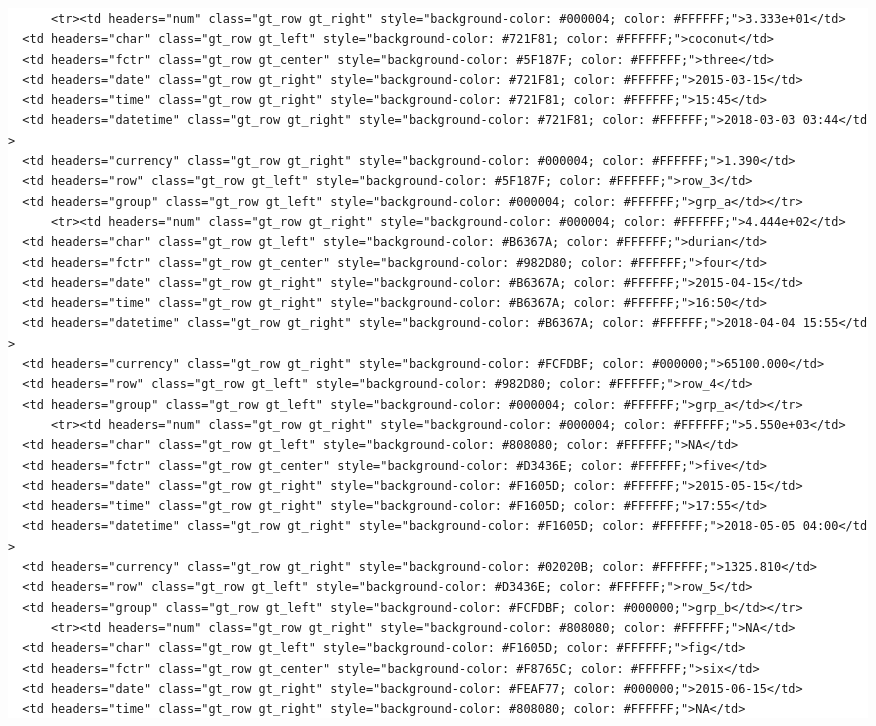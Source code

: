           <tr><td headers="num" class="gt_row gt_right" style="background-color: #000004; color: #FFFFFF;">3.333e+01</td>
      <td headers="char" class="gt_row gt_left" style="background-color: #721F81; color: #FFFFFF;">coconut</td>
      <td headers="fctr" class="gt_row gt_center" style="background-color: #5F187F; color: #FFFFFF;">three</td>
      <td headers="date" class="gt_row gt_right" style="background-color: #721F81; color: #FFFFFF;">2015-03-15</td>
      <td headers="time" class="gt_row gt_right" style="background-color: #721F81; color: #FFFFFF;">15:45</td>
      <td headers="datetime" class="gt_row gt_right" style="background-color: #721F81; color: #FFFFFF;">2018-03-03 03:44</td>
      <td headers="currency" class="gt_row gt_right" style="background-color: #000004; color: #FFFFFF;">1.390</td>
      <td headers="row" class="gt_row gt_left" style="background-color: #5F187F; color: #FFFFFF;">row_3</td>
      <td headers="group" class="gt_row gt_left" style="background-color: #000004; color: #FFFFFF;">grp_a</td></tr>
          <tr><td headers="num" class="gt_row gt_right" style="background-color: #000004; color: #FFFFFF;">4.444e+02</td>
      <td headers="char" class="gt_row gt_left" style="background-color: #B6367A; color: #FFFFFF;">durian</td>
      <td headers="fctr" class="gt_row gt_center" style="background-color: #982D80; color: #FFFFFF;">four</td>
      <td headers="date" class="gt_row gt_right" style="background-color: #B6367A; color: #FFFFFF;">2015-04-15</td>
      <td headers="time" class="gt_row gt_right" style="background-color: #B6367A; color: #FFFFFF;">16:50</td>
      <td headers="datetime" class="gt_row gt_right" style="background-color: #B6367A; color: #FFFFFF;">2018-04-04 15:55</td>
      <td headers="currency" class="gt_row gt_right" style="background-color: #FCFDBF; color: #000000;">65100.000</td>
      <td headers="row" class="gt_row gt_left" style="background-color: #982D80; color: #FFFFFF;">row_4</td>
      <td headers="group" class="gt_row gt_left" style="background-color: #000004; color: #FFFFFF;">grp_a</td></tr>
          <tr><td headers="num" class="gt_row gt_right" style="background-color: #000004; color: #FFFFFF;">5.550e+03</td>
      <td headers="char" class="gt_row gt_left" style="background-color: #808080; color: #FFFFFF;">NA</td>
      <td headers="fctr" class="gt_row gt_center" style="background-color: #D3436E; color: #FFFFFF;">five</td>
      <td headers="date" class="gt_row gt_right" style="background-color: #F1605D; color: #FFFFFF;">2015-05-15</td>
      <td headers="time" class="gt_row gt_right" style="background-color: #F1605D; color: #FFFFFF;">17:55</td>
      <td headers="datetime" class="gt_row gt_right" style="background-color: #F1605D; color: #FFFFFF;">2018-05-05 04:00</td>
      <td headers="currency" class="gt_row gt_right" style="background-color: #02020B; color: #FFFFFF;">1325.810</td>
      <td headers="row" class="gt_row gt_left" style="background-color: #D3436E; color: #FFFFFF;">row_5</td>
      <td headers="group" class="gt_row gt_left" style="background-color: #FCFDBF; color: #000000;">grp_b</td></tr>
          <tr><td headers="num" class="gt_row gt_right" style="background-color: #808080; color: #FFFFFF;">NA</td>
      <td headers="char" class="gt_row gt_left" style="background-color: #F1605D; color: #FFFFFF;">fig</td>
      <td headers="fctr" class="gt_row gt_center" style="background-color: #F8765C; color: #FFFFFF;">six</td>
      <td headers="date" class="gt_row gt_right" style="background-color: #FEAF77; color: #000000;">2015-06-15</td>
      <td headers="time" class="gt_row gt_right" style="background-color: #808080; color: #FFFFFF;">NA</td>